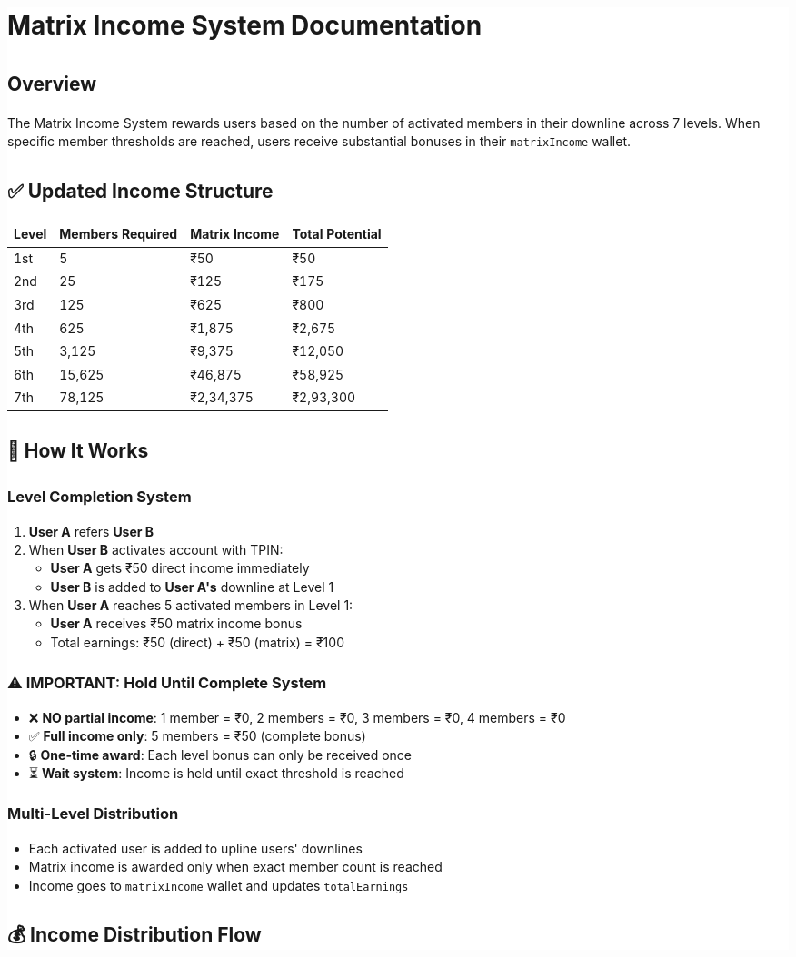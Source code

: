 # Matrix Income System Documentation

## Overview
The Matrix Income System rewards users based on the number of activated members in their downline across 7 levels. When specific member thresholds are reached, users receive substantial bonuses in their `matrixIncome` wallet.

## ✅ **Updated Income Structure**

| Level | Members Required | Matrix Income | Total Potential |
|-------|------------------|---------------|-----------------|
| 1st   | 5               | ₹50          | ₹50             |
| 2nd   | 25              | ₹125         | ₹175            |
| 3rd   | 125             | ₹625         | ₹800            |
| 4th   | 625             | ₹1,875       | ₹2,675          |
| 5th   | 3,125           | ₹9,375       | ₹12,050         |
| 6th   | 15,625          | ₹46,875      | ₹58,925         |
| 7th   | 78,125          | ₹2,34,375    | ₹2,93,300       |

## 🎯 **How It Works**

### Level Completion System
1. **User A** refers **User B**
2. When **User B** activates account with TPIN:
   - **User A** gets ₹50 direct income immediately
   - **User B** is added to **User A's** downline at Level 1
3. When **User A** reaches 5 activated members in Level 1:
   - **User A** receives ₹50 matrix income bonus
   - Total earnings: ₹50 (direct) + ₹50 (matrix) = ₹100

### ⚠️ **IMPORTANT: Hold Until Complete System**
- ❌ **NO partial income**: 1 member = ₹0, 2 members = ₹0, 3 members = ₹0, 4 members = ₹0
- ✅ **Full income only**: 5 members = ₹50 (complete bonus)
- 🔒 **One-time award**: Each level bonus can only be received once
- ⏳ **Wait system**: Income is held until exact threshold is reached

### Multi-Level Distribution
- Each activated user is added to upline users' downlines
- Matrix income is awarded only when exact member count is reached
- Income goes to `matrixIncome` wallet and updates `totalEarnings`

## 💰 **Income Distribution Flow**
